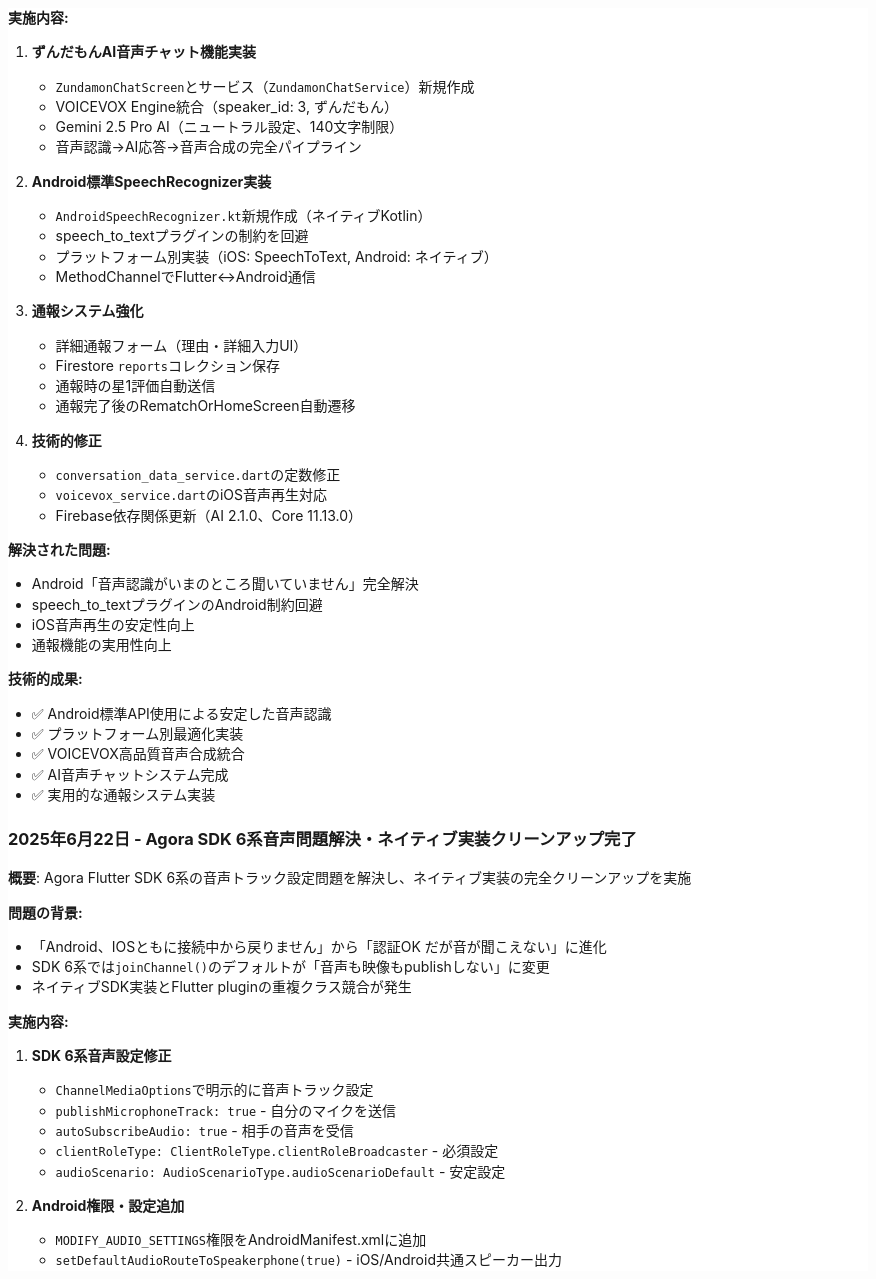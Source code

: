 **実施内容:**
1. **ずんだもんAI音声チャット機能実装**
   - `ZundamonChatScreen`とサービス（`ZundamonChatService`）新規作成
   - VOICEVOX Engine統合（speaker_id: 3, ずんだもん）
   - Gemini 2.5 Pro AI（ニュートラル設定、140文字制限）
   - 音声認識→AI応答→音声合成の完全パイプライン

2. **Android標準SpeechRecognizer実装**
   - `AndroidSpeechRecognizer.kt`新規作成（ネイティブKotlin）
   - speech_to_textプラグインの制約を回避
   - プラットフォーム別実装（iOS: SpeechToText, Android: ネイティブ）
   - MethodChannelでFlutter↔Android通信

3. **通報システム強化**
   - 詳細通報フォーム（理由・詳細入力UI）
   - Firestore `reports`コレクション保存
   - 通報時の星1評価自動送信
   - 通報完了後のRematchOrHomeScreen自動遷移

4. **技術的修正**
   - `conversation_data_service.dart`の定数修正
   - `voicevox_service.dart`のiOS音声再生対応
   - Firebase依存関係更新（AI 2.1.0、Core 11.13.0）

**解決された問題:**
- Android「音声認識がいまのところ聞いていません」完全解決
- speech_to_textプラグインのAndroid制約回避
- iOS音声再生の安定性向上
- 通報機能の実用性向上

**技術的成果:**
- ✅ Android標準API使用による安定した音声認識
- ✅ プラットフォーム別最適化実装
- ✅ VOICEVOX高品質音声合成統合
- ✅ AI音声チャットシステム完成
- ✅ 実用的な通報システム実装

### 2025年6月22日 - Agora SDK 6系音声問題解決・ネイティブ実装クリーンアップ完了
**概要**: Agora Flutter SDK 6系の音声トラック設定問題を解決し、ネイティブ実装の完全クリーンアップを実施

**問題の背景:**
- 「Android、IOSともに接続中から戻りません」から「認証OK だが音が聞こえない」に進化
- SDK 6系では`joinChannel()`のデフォルトが「音声も映像もpublishしない」に変更
- ネイティブSDK実装とFlutter pluginの重複クラス競合が発生

**実施内容:**
1. **SDK 6系音声設定修正**
   - `ChannelMediaOptions`で明示的に音声トラック設定
   - `publishMicrophoneTrack: true` - 自分のマイクを送信
   - `autoSubscribeAudio: true` - 相手の音声を受信
   - `clientRoleType: ClientRoleType.clientRoleBroadcaster` - 必須設定
   - `audioScenario: AudioScenarioType.audioScenarioDefault` - 安定設定

2. **Android権限・設定追加**
   - `MODIFY_AUDIO_SETTINGS`権限をAndroidManifest.xmlに追加
   - `setDefaultAudioRouteToSpeakerphone(true)` - iOS/Android共通スピーカー出力
